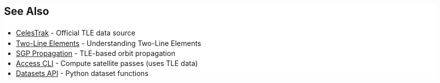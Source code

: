 
## See Also

- [CelesTrak](https://celestrak.org) - Official TLE data source
- [Two-Line Elements](../orbits/two_line_elements.md) - Understanding Two-Line Elements
- [SGP Propagation](../orbit_propagation/sgp_propagation.md) - TLE-based orbit propagation
- [Access CLI](access.md) - Compute satellite passes (uses TLE data)
- [Datasets API](../../library_api/datasets/index.md) - Python dataset functions
